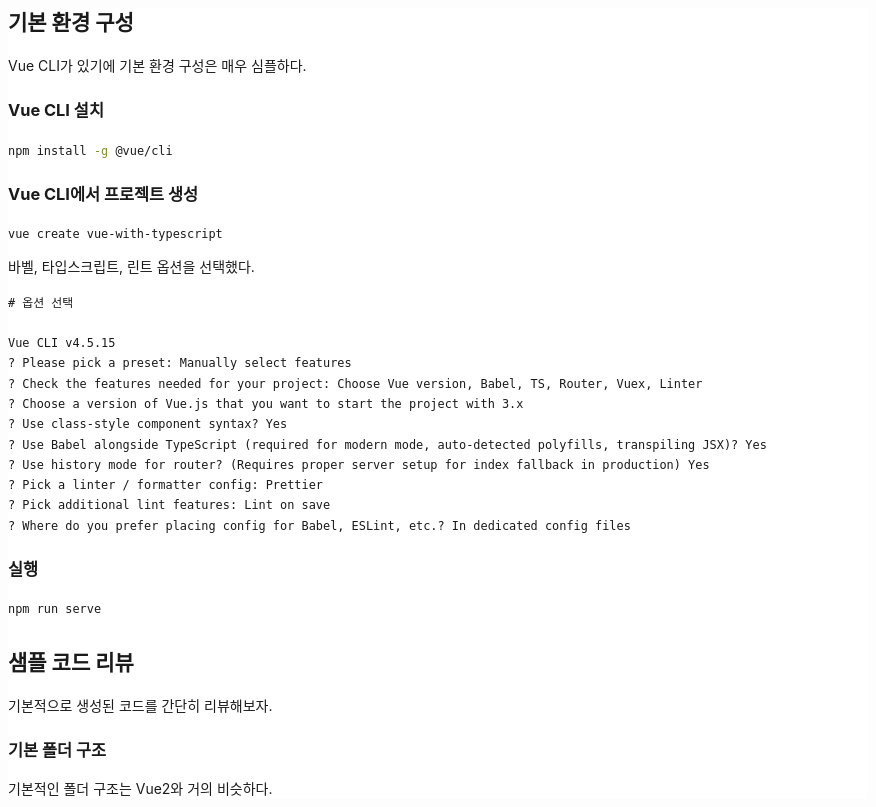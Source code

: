 ## 기본 환경 구성

Vue CLI가 있기에 기본 환경 구성은 매우 심플하다.

### Vue CLI 설치

```bash
npm install -g @vue/cli
```

### Vue CLI에서 프로젝트 생성

```bash
vue create vue-with-typescript
```

바벨, 타입스크립트, 린트 옵션을 선택했다.

```
# 옵션 선택

Vue CLI v4.5.15
? Please pick a preset: Manually select features
? Check the features needed for your project: Choose Vue version, Babel, TS, Router, Vuex, Linter
? Choose a version of Vue.js that you want to start the project with 3.x
? Use class-style component syntax? Yes
? Use Babel alongside TypeScript (required for modern mode, auto-detected polyfills, transpiling JSX)? Yes
? Use history mode for router? (Requires proper server setup for index fallback in production) Yes
? Pick a linter / formatter config: Prettier
? Pick additional lint features: Lint on save
? Where do you prefer placing config for Babel, ESLint, etc.? In dedicated config files
```

### 실행

```bash
npm run serve
```

## 샘플 코드 리뷰

기본적으로 생성된 코드를 간단히 리뷰해보자.

### 기본 폴더 구조

기본적인 폴더 구조는 Vue2와 거의 비슷하다.

